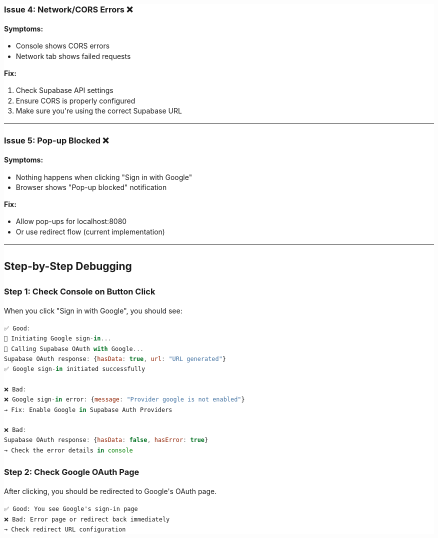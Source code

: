 
### Issue 4: Network/CORS Errors ❌

**Symptoms:**
- Console shows CORS errors
- Network tab shows failed requests

**Fix:**
1. Check Supabase API settings
2. Ensure CORS is properly configured
3. Make sure you're using the correct Supabase URL

---

### Issue 5: Pop-up Blocked ❌

**Symptoms:**
- Nothing happens when clicking "Sign in with Google"
- Browser shows "Pop-up blocked" notification

**Fix:**
- Allow pop-ups for localhost:8080
- Or use redirect flow (current implementation)

---

## Step-by-Step Debugging

### Step 1: Check Console on Button Click

When you click "Sign in with Google", you should see:

```javascript
✅ Good:
🔐 Initiating Google sign-in...
🔑 Calling Supabase OAuth with Google...
Supabase OAuth response: {hasData: true, url: "URL generated"}
✅ Google sign-in initiated successfully

❌ Bad:
❌ Google sign-in error: {message: "Provider google is not enabled"}
→ Fix: Enable Google in Supabase Auth Providers

❌ Bad:
Supabase OAuth response: {hasData: false, hasError: true}
→ Check the error details in console
```

### Step 2: Check Google OAuth Page

After clicking, you should be redirected to Google's OAuth page.

```
✅ Good: You see Google's sign-in page
❌ Bad: Error page or redirect back immediately
→ Check redirect URL configuration
```
